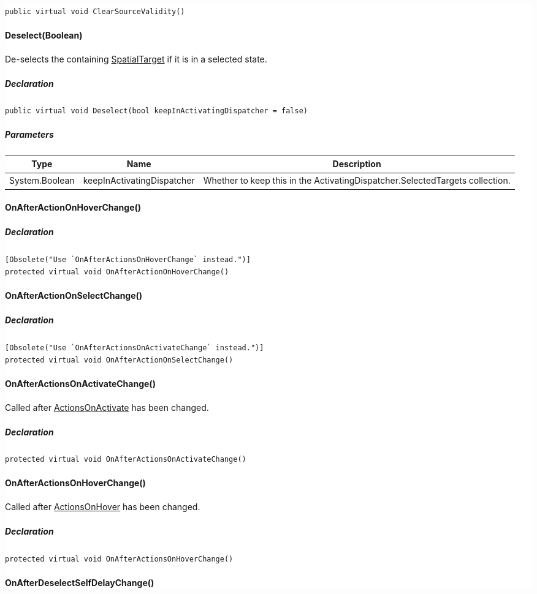 ```
public virtual void ClearSourceValidity()
```

#### Deselect(Boolean)

De-selects the containing [SpatialTarget] if it is in a selected state.

##### Declaration

```
public virtual void Deselect(bool keepInActivatingDispatcher = false)
```

##### Parameters

| Type | Name | Description |
| --- | --- | --- |
| System.Boolean | keepInActivatingDispatcher | Whether to keep this in the ActivatingDispatcher.SelectedTargets collection. |

#### OnAfterActionOnHoverChange()

##### Declaration

```
[Obsolete("Use `OnAfterActionsOnHoverChange` instead.")]
protected virtual void OnAfterActionOnHoverChange()
```

#### OnAfterActionOnSelectChange()

##### Declaration

```
[Obsolete("Use `OnAfterActionsOnActivateChange` instead.")]
protected virtual void OnAfterActionOnSelectChange()
```

#### OnAfterActionsOnActivateChange()

Called after [ActionsOnActivate] has been changed.

##### Declaration

```
protected virtual void OnAfterActionsOnActivateChange()
```

#### OnAfterActionsOnHoverChange()

Called after [ActionsOnHover] has been changed.

##### Declaration

```
protected virtual void OnAfterActionsOnHoverChange()
```

#### OnAfterDeselectSelfDelayChange()


[Tilia.Indicators.SpatialTargets]: README.md
[SpatialTarget.SurfaceDataUnityEvent]: SpatialTarget.SurfaceDataUnityEvent.md
[SpatialTargetFacade.ActivationActions]: SpatialTargetFacade.ActivationActions.md
[SpatialTargetFacade.HoverActions]: SpatialTargetFacade.HoverActions.md
[SpatialTargetConfigurator]: SpatialTargetConfigurator.md
[ActionsOnActivate]: SpatialTargetFacade.md#ActionsOnActivate
[DeselectSelf]: SpatialTargetFacade.ActivationActions.md#ActivationActions_DeselectSelf
[SpatialTargetFacade]: SpatialTargetFacade.md
[Configuration]: SpatialTargetFacade.md#Configuration
[SourceValidity]: SpatialTargetFacade.md#SourceValidity
[SpatialTarget]: SpatialTarget.md
[ActionsOnActivate]: SpatialTargetFacade.md#ActionsOnActivate
[ActionsOnHover]: SpatialTargetFacade.md#ActionsOnHover
[DeselectSelfDelay]: SpatialTargetFacade.md#DeselectSelfDelay
[IsEnabled]: SpatialTargetFacade.md#IsEnabled
[SourceValidity]: SpatialTargetFacade.md#SourceValidity
[UseSourcePointOverride]: SpatialTargetFacade.md#UseSourcePointOverride
[UseTargetOverride]: SpatialTargetFacade.md#UseTargetOverride
[Inheritance]: #Inheritance
[Namespace]: #Namespace
[Syntax]: #Syntax
[Fields]: #Fields
[Activated]: #Activated
[Deactivated]: #Deactivated
[Entered]: #Entered
[Exited]: #Exited
[FirstEntered]: #FirstEntered
[LastExited]: #LastExited
[Properties]: #Properties
[ActionsOnActivate]: #ActionsOnActivate
[ActionsOnHover]: #ActionsOnHover
[CollidableObjects]: #CollidableObjects
[Configuration]: #Configuration
[DeselectSelfDelay]: #DeselectSelfDelay
[IsEnabled]: #IsEnabled
[SourceValidity]: #SourceValidity
[UseSourcePointOverride]: #UseSourcePointOverride
[UseTargetOverride]: #UseTargetOverride
[Methods]: #Methods
[ClearConfiguration()]: #ClearConfiguration
[ClearSourceValidity()]: #ClearSourceValidity
[Deselect(Boolean)]: #DeselectBoolean
[OnAfterActionOnHoverChange()]: #OnAfterActionOnHoverChange
[OnAfterActionOnSelectChange()]: #OnAfterActionOnSelectChange
[OnAfterActionsOnActivateChange()]: #OnAfterActionsOnActivateChange
[OnAfterActionsOnHoverChange()]: #OnAfterActionsOnHoverChange
[OnAfterDeselectSelfDelayChange()]: #OnAfterDeselectSelfDelayChange
[OnAfterIsEnabledChange()]: #OnAfterIsEnabledChange
[OnAfterSourceValidityChange()]: #OnAfterSourceValidityChange
[OnAfterUseSourcePointOverrideChange()]: #OnAfterUseSourcePointOverrideChange
[OnAfterUseTargetOverrideChange()]: #OnAfterUseTargetOverrideChange